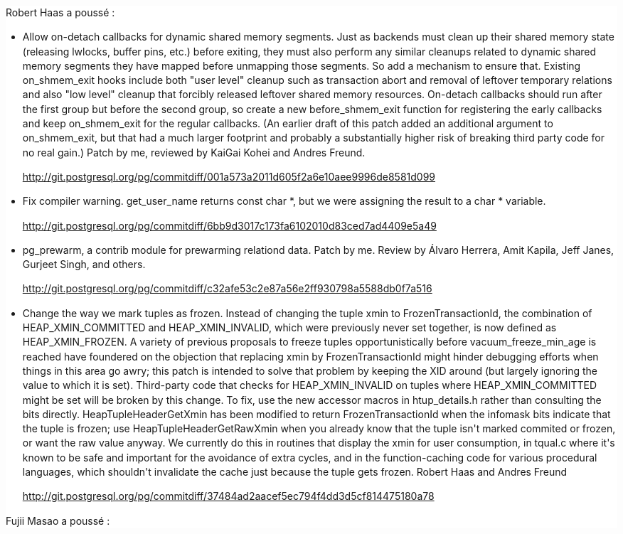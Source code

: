 </ul>

<p>Robert Haas a pouss&eacute;&nbsp;:</p>

<ul>

<li>Allow on-detach callbacks for dynamic shared memory segments. Just as backends must clean up their shared memory state (releasing lwlocks, buffer pins, etc.) before exiting, they must also perform any similar cleanups related to dynamic shared memory segments they have mapped before unmapping those segments. So add a mechanism to ensure that. Existing on_shmem_exit hooks include both "user level" cleanup such as transaction abort and removal of leftover temporary relations and also "low level" cleanup that forcibly released leftover shared memory resources. On-detach callbacks should run after the first group but before the second group, so create a new before_shmem_exit function for registering the early callbacks and keep on_shmem_exit for the regular callbacks. (An earlier draft of this patch added an additional argument to on_shmem_exit, but that had a much larger footprint and probably a substantially higher risk of breaking third party code for no real gain.) Patch by me, reviewed by KaiGai Kohei and Andres Freund. 

<a target="_blank" href="http://git.postgresql.org/pg/commitdiff/001a573a2011d605f2a6e10aee9996de8581d099">http://git.postgresql.org/pg/commitdiff/001a573a2011d605f2a6e10aee9996de8581d099</a></li>

<li>Fix compiler warning. get_user_name returns const char *, but we were assigning the result to a char * variable. 

<a target="_blank" href="http://git.postgresql.org/pg/commitdiff/6bb9d3017c173fa6102010d83ced7ad4409e5a49">http://git.postgresql.org/pg/commitdiff/6bb9d3017c173fa6102010d83ced7ad4409e5a49</a></li>

<li>pg_prewarm, a contrib module for prewarming relationd data. Patch by me. Review by &Aacute;lvaro Herrera, Amit Kapila, Jeff Janes, Gurjeet Singh, and others. 

<a target="_blank" href="http://git.postgresql.org/pg/commitdiff/c32afe53c2e87a56e2ff930798a5588db0f7a516">http://git.postgresql.org/pg/commitdiff/c32afe53c2e87a56e2ff930798a5588db0f7a516</a></li>

<li>Change the way we mark tuples as frozen. Instead of changing the tuple xmin to FrozenTransactionId, the combination of HEAP_XMIN_COMMITTED and HEAP_XMIN_INVALID, which were previously never set together, is now defined as HEAP_XMIN_FROZEN. A variety of previous proposals to freeze tuples opportunistically before vacuum_freeze_min_age is reached have foundered on the objection that replacing xmin by FrozenTransactionId might hinder debugging efforts when things in this area go awry; this patch is intended to solve that problem by keeping the XID around (but largely ignoring the value to which it is set). Third-party code that checks for HEAP_XMIN_INVALID on tuples where HEAP_XMIN_COMMITTED might be set will be broken by this change. To fix, use the new accessor macros in htup_details.h rather than consulting the bits directly. HeapTupleHeaderGetXmin has been modified to return FrozenTransactionId when the infomask bits indicate that the tuple is frozen; use HeapTupleHeaderGetRawXmin when you already know that the tuple isn't marked commited or frozen, or want the raw value anyway. We currently do this in routines that display the xmin for user consumption, in tqual.c where it's known to be safe and important for the avoidance of extra cycles, and in the function-caching code for various procedural languages, which shouldn't invalidate the cache just because the tuple gets frozen. Robert Haas and Andres Freund 

<a target="_blank" href="http://git.postgresql.org/pg/commitdiff/37484ad2aacef5ec794f4dd3d5cf814475180a78">http://git.postgresql.org/pg/commitdiff/37484ad2aacef5ec794f4dd3d5cf814475180a78</a></li>

</ul>

<p>Fujii Masao a pouss&eacute;&nbsp;:</p>

<ul>
